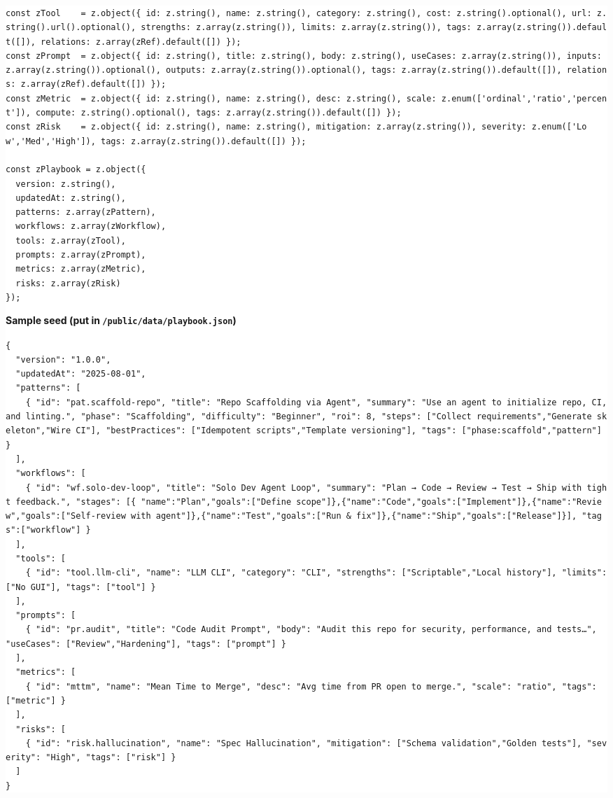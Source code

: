     const zTool    = z.object({ id: z.string(), name: z.string(), category: z.string(), cost: z.string().optional(), url: z.string().url().optional(), strengths: z.array(z.string()), limits: z.array(z.string()), tags: z.array(z.string()).default([]), relations: z.array(zRef).default([]) });
    const zPrompt  = z.object({ id: z.string(), title: z.string(), body: z.string(), useCases: z.array(z.string()), inputs: z.array(z.string()).optional(), outputs: z.array(z.string()).optional(), tags: z.array(z.string()).default([]), relations: z.array(zRef).default([]) });
    const zMetric  = z.object({ id: z.string(), name: z.string(), desc: z.string(), scale: z.enum(['ordinal','ratio','percent']), compute: z.string().optional(), tags: z.array(z.string()).default([]) });
    const zRisk    = z.object({ id: z.string(), name: z.string(), mitigation: z.array(z.string()), severity: z.enum(['Low','Med','High']), tags: z.array(z.string()).default([]) });

    const zPlaybook = z.object({
      version: z.string(),
      updatedAt: z.string(),
      patterns: z.array(zPattern),
      workflows: z.array(zWorkflow),
      tools: z.array(zTool),
      prompts: z.array(zPrompt),
      metrics: z.array(zMetric),
      risks: z.array(zRisk)
    });


**Sample seed (put in `/public/data/playbook.json`)**

    {
      "version": "1.0.0",
      "updatedAt": "2025-08-01",
      "patterns": [
        { "id": "pat.scaffold-repo", "title": "Repo Scaffolding via Agent", "summary": "Use an agent to initialize repo, CI, and linting.", "phase": "Scaffolding", "difficulty": "Beginner", "roi": 8, "steps": ["Collect requirements","Generate skeleton","Wire CI"], "bestPractices": ["Idempotent scripts","Template versioning"], "tags": ["phase:scaffold","pattern"] }
      ],
      "workflows": [
        { "id": "wf.solo-dev-loop", "title": "Solo Dev Agent Loop", "summary": "Plan → Code → Review → Test → Ship with tight feedback.", "stages": [{ "name":"Plan","goals":["Define scope"]},{"name":"Code","goals":["Implement"]},{"name":"Review","goals":["Self‑review with agent"]},{"name":"Test","goals":["Run & fix"]},{"name":"Ship","goals":["Release"]}], "tags":["workflow"] }
      ],
      "tools": [
        { "id": "tool.llm-cli", "name": "LLM CLI", "category": "CLI", "strengths": ["Scriptable","Local history"], "limits": ["No GUI"], "tags": ["tool"] }
      ],
      "prompts": [
        { "id": "pr.audit", "title": "Code Audit Prompt", "body": "Audit this repo for security, performance, and tests…", "useCases": ["Review","Hardening"], "tags": ["prompt"] }
      ],
      "metrics": [
        { "id": "mttm", "name": "Mean Time to Merge", "desc": "Avg time from PR open to merge.", "scale": "ratio", "tags": ["metric"] }
      ],
      "risks": [
        { "id": "risk.hallucination", "name": "Spec Hallucination", "mitigation": ["Schema validation","Golden tests"], "severity": "High", "tags": ["risk"] }
      ]
    }
